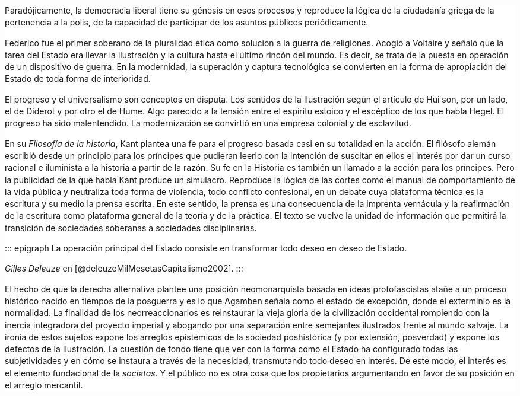 Paradójicamente, la democracia liberal tiene su génesis en esos procesos
y reproduce la lógica de la ciudadanía griega de la pertenencia a la
polis, de la capacidad de participar de los asuntos públicos
periódicamente.

Federico fue el primer soberano de la pluralidad ética como solución a
la guerra de religiones. Acogió a Voltaire y señaló que la tarea del
Estado era llevar la ilustración y la cultura hasta el último rincón del
mundo. Es decir, se trata de la puesta en operación de un dispositivo de
guerra. En la modernidad, la superación y captura tecnológica se
convierten en la forma de apropiación del Estado de toda forma de
interioridad.

El progreso y el universalismo son conceptos en disputa. Los sentidos de
la Ilustración según el artículo de Hui son, por un lado, el de Diderot
y por otro el de Hume. Algo parecido a la tensión entre el espíritu
estoico y el escéptico de los que habla Hegel. El progreso ha sido
malentendido. La modernización se convirtió en una empresa colonial y de
esclavitud.

En su *Filosofía de la historia*, Kant plantea una fe para el progreso
basada casi en su totalidad en la acción. El filósofo alemán escribió
desde un principio para los príncipes que pudieran leerlo con la
intención de suscitar en ellos el interés por dar un curso racional e
iluminista a la historia a partir de la razón. Su fe en la Historia es
también un llamado a la acción para los príncipes. Pero la publicidad de
la que habla Kant produce un simulacro. Reproduce la lógica de las
cortes como el manual de comportamiento de la vida pública y neutraliza
toda forma de violencia, todo conflicto confesional, en un debate cuya
plataforma técnica es la escritura y su medio la prensa escrita. En este
sentido, la prensa es una consecuencia de la imprenta vernácula y la
reafirmación de la escritura como plataforma general de la teoría y de
la práctica. El texto se vuelve la unidad de información que permitirá
la transición de sociedades soberanas a sociedades disciplinarias.

::: epigraph
La operación principal del Estado consiste en transformar todo deseo en
deseo de Estado.

*Gilles Deleuze* en [@deleuzeMilMesetasCapitalismo2002].
:::

El hecho de que la derecha alternativa plantee una posición
neomonarquista basada en ideas protofascistas atañe a un proceso
histórico nacido en tiempos de la posguerra y es lo que Agamben señala
como el estado de excepción, donde el exterminio es la normalidad. La
finalidad de los neorreaccionarios es reinstaurar la vieja gloria de la
civilización occidental rompiendo con la inercia integradora del
proyecto imperial y abogando por una separación entre semejantes
ilustrados frente al mundo salvaje. La ironía de estos sujetos expone
los arreglos epistémicos de la sociedad poshistórica (y por extensión,
posverdad) y expone los defectos de la Ilustración. La cuestión de fondo
tiene que ver con la forma como el Estado ha configurado todas las
subjetividades y en cómo se instaura a través de la necesidad,
transmutando todo deseo en interés. De este modo, el interés es el
elemento fundacional de la *societas*. Y el público no es otra cosa que
los propietarios argumentando en favor de su posición en el arreglo
mercantil.


[^1]: Estos conceptos se refieren a una escala local, micro y global o
[^2]: Traducción nuestra para referirnos al concepto de Dark